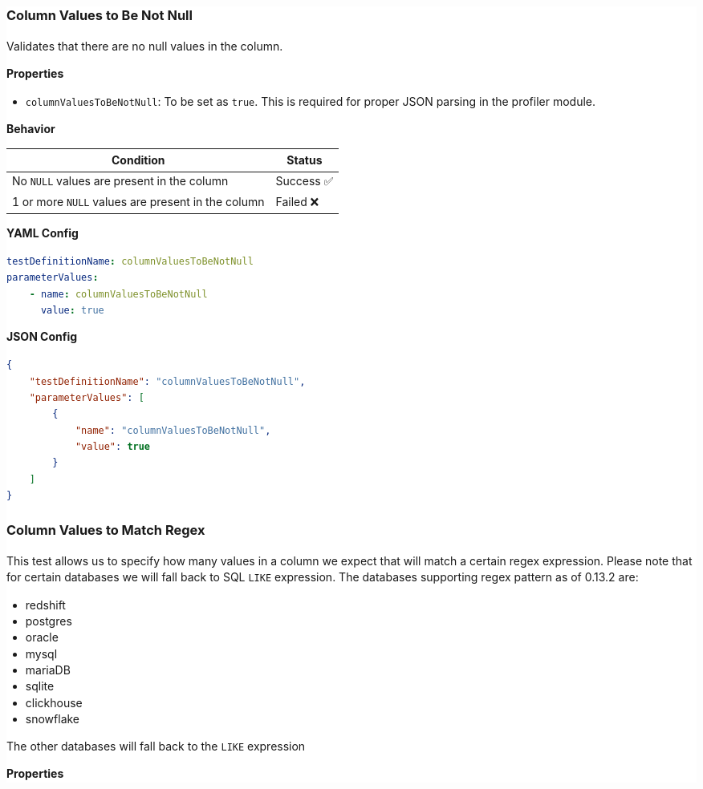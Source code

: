 ### Column Values to Be Not Null
Validates that there are no null values in the column.

**Properties**

* `columnValuesToBeNotNull`: To be set as `true`. This is required for proper JSON parsing in the profiler module.

**Behavior**

| Condition                                         | Status    |
|---------------------------------------------------|-----------|
| No `NULL` values are present in the column        | Success ✅ |
| 1 or more `NULL` values are present in the column | Failed ❌  |

**YAML Config**

```yaml
testDefinitionName: columnValuesToBeNotNull
parameterValues:
    - name: columnValuesToBeNotNull
      value: true
```

**JSON Config**

```json
{
    "testDefinitionName": "columnValuesToBeNotNull",
    "parameterValues": [
        {
            "name": "columnValuesToBeNotNull",
            "value": true
        }
    ]
}
```

### Column Values to Match Regex
This test allows us to specify how many values in a column we expect that will match a certain regex expression. Please note that for certain databases we will fall back to SQL `LIKE` expression. The databases supporting regex pattern as of 0.13.2 are:
- redshift
- postgres
- oracle
- mysql
- mariaDB
- sqlite
- clickhouse
- snowflake

The other databases will fall back to the `LIKE` expression

**Properties**
